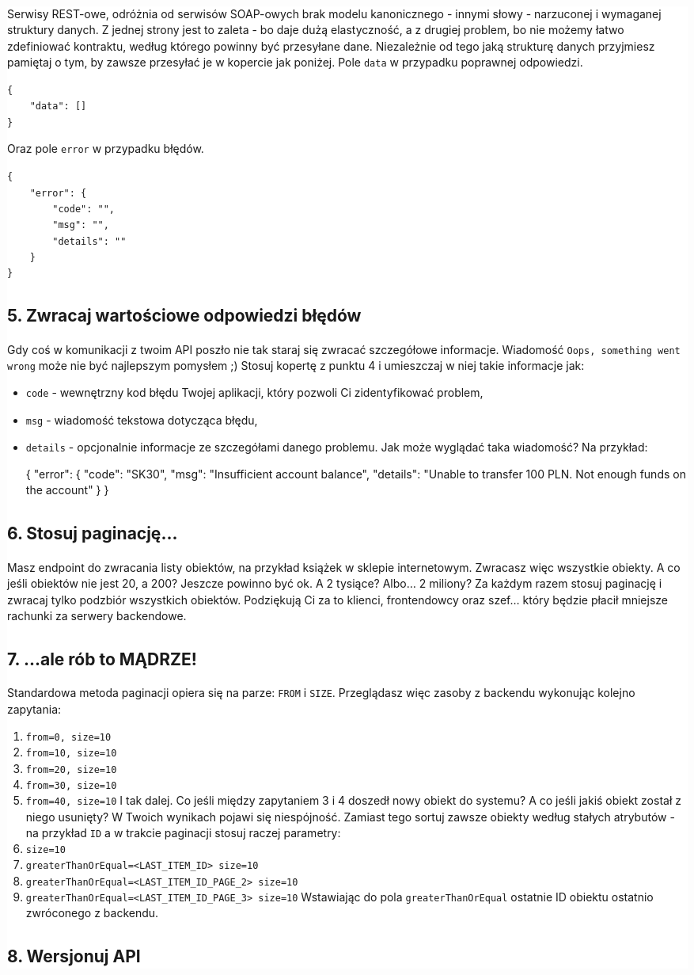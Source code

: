 Serwisy REST-owe, odróżnia od serwisów SOAP-owych brak modelu kanonicznego - innymi słowy - narzuconej i wymaganej struktury danych. Z jednej strony jest to zaleta - bo daje dużą elastyczność, a z drugiej problem, bo nie możemy łatwo zdefiniować kontraktu, według którego powinny być przesyłane dane. Niezależnie od tego jaką strukturę danych przyjmiesz pamiętaj o tym, by zawsze przesyłać je w kopercie jak poniżej. Pole `data` w przypadku poprawnej odpowiedzi.

    {
        "data": []
    }

Oraz pole `error` w przypadku błędów.

    {
        "error": {
            "code": "",
            "msg": "",
            "details": ""
        }
    }

## 5. Zwracaj wartościowe odpowiedzi błędów
Gdy coś w komunikacji z twoim API poszło nie tak staraj się zwracać szczegółowe informacje. Wiadomość `Oops, something went wrong` może nie być najlepszym pomysłem ;) Stosuj kopertę z punktu 4 i umieszczaj w niej takie informacje jak:
- `code` - wewnętrzny kod błędu Twojej aplikacji, który pozwoli Ci zidentyfikować problem,
- `msg` - wiadomość tekstowa dotycząca błędu,
- `details` - opcjonalnie informacje ze szczegółami danego problemu.
Jak może wyglądać taka wiadomość? Na przykład:

    {
        "error": {
            "code": "SK30",
            "msg": "Insufficient account balance",
            "details": "Unable to transfer 100 PLN. Not enough funds on the account"
        }
    }

## 6. Stosuj paginację...
Masz endpoint do zwracania listy obiektów, na przykład książek w sklepie internetowym. Zwracasz więc wszystkie obiekty. A co jeśli obiektów nie jest 20, a 200? Jeszcze powinno być ok. A 2 tysiące? Albo… 2 miliony? Za każdym razem stosuj paginację i zwracaj tylko podzbiór wszystkich obiektów. Podziękują Ci za to klienci, frontendowcy oraz szef… który będzie płacił mniejsze rachunki za serwery backendowe.
## 7. ...ale rób to MĄDRZE!
Standardowa metoda paginacji opiera się na parze: `FROM` i `SIZE`. Przeglądasz więc zasoby z backendu wykonując kolejno zapytania:
1. `from=0, size=10`
2. `from=10, size=10`
3. `from=20, size=10`
4. `from=30, size=10`
5. `from=40, size=10`
I tak dalej. Co jeśli między zapytaniem 3 i 4 doszedł nowy obiekt do systemu? A co jeśli jakiś obiekt został z niego usunięty? W Twoich wynikach pojawi się niespójność. Zamiast tego sortuj zawsze obiekty według stałych atrybutów - na przykład `ID` a w trakcie paginacji stosuj raczej parametry:
1. `size=10`
2. `greaterThanOrEqual=<LAST_ITEM_ID> size=10`
3. `greaterThanOrEqual=<LAST_ITEM_ID_PAGE_2> size=10`
4. `greaterThanOrEqual=<LAST_ITEM_ID_PAGE_3> size=10`
Wstawiając do pola `greaterThanOrEqual` ostatnie ID obiektu ostatnio zwróconego z backendu.
## 8. Wersjonuj API